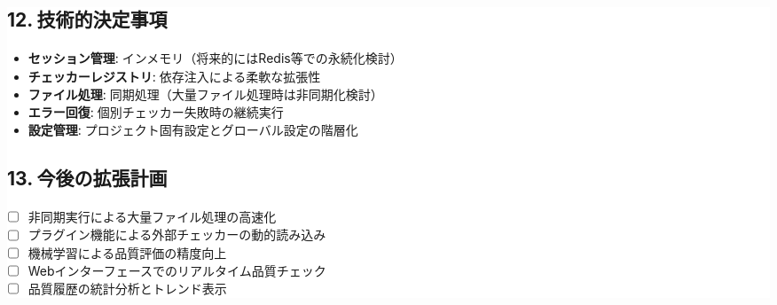 ## 12. 技術的決定事項
- **セッション管理**: インメモリ（将来的にはRedis等での永続化検討）
- **チェッカーレジストリ**: 依存注入による柔軟な拡張性
- **ファイル処理**: 同期処理（大量ファイル処理時は非同期化検討）
- **エラー回復**: 個別チェッカー失敗時の継続実行
- **設定管理**: プロジェクト固有設定とグローバル設定の階層化

## 13. 今後の拡張計画
- [ ] 非同期実行による大量ファイル処理の高速化
- [ ] プラグイン機能による外部チェッカーの動的読み込み
- [ ] 機械学習による品質評価の精度向上
- [ ] Webインターフェースでのリアルタイム品質チェック
- [ ] 品質履歴の統計分析とトレンド表示
